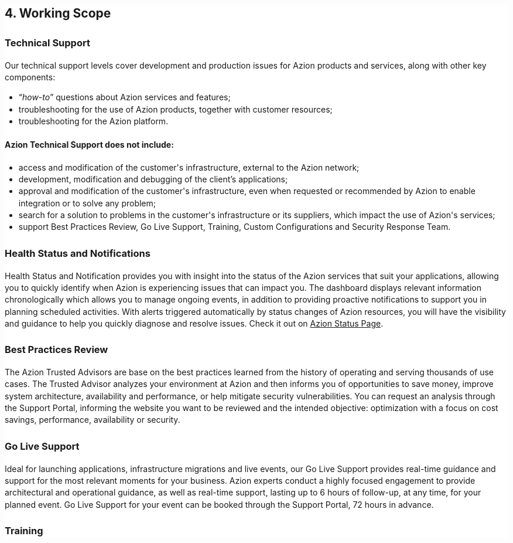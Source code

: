 
## 4. Working Scope

### Technical Support

Our technical support levels cover development and production issues for Azion products and services, along with other key components:

*   “*how-to*” questions about Azion services and features;
*   troubleshooting for the use of Azion products, together with customer resources;
*   troubleshooting for the Azion platform.

#### Azion Technical Support does not include:

*   access and modification of the customer's infrastructure, external to the Azion network;
*   development, modification and debugging of the client’s applications;
*   approval and modification of the customer's infrastructure, even when requested or recommended by Azion to enable integration or to solve any problem; 
*   search for a solution to problems in the customer's infrastructure or its suppliers, which impact the use of Azion's services;
*   support Best Practices Review, Go Live Support, Training, Custom Configurations and Security Response Team.

### Health Status and Notifications

Health Status and Notification provides you with insight into the status of the Azion services that suit your applications, allowing you to quickly identify when Azion is experiencing issues that can impact you. The dashboard displays relevant information chronologically which allows you to manage ongoing events, in addition to providing proactive notifications to support you in planning scheduled activities. With alerts triggered automatically by status changes of Azion resources, you will have the visibility and guidance to help you quickly diagnose and resolve issues. Check it out on [Azion Status Page](https://status.azion.com/). 

### Best Practices Review

The Azion Trusted Advisors are base on the best practices learned from the history of operating and serving thousands of use cases. The Trusted Advisor analyzes your environment at Azion and then informs you of opportunities to save money, improve system architecture, availability and performance, or help mitigate security vulnerabilities. You can request an analysis through the Support Portal, informing the website you want to be reviewed and the intended objective: optimization with a focus on cost savings, performance, availability or security.

### Go Live Support

Ideal for launching applications, infrastructure migrations and live events, our Go Live Support provides real-time guidance and support for the most relevant moments for your business. Azion experts conduct a highly focused engagement to provide architectural and operational guidance, as well as real-time support, lasting up to 6 hours of follow-up, at any time, for your planned event. Go Live Support for your event can be booked through the Support Portal, 72 hours in advance.

### Training
